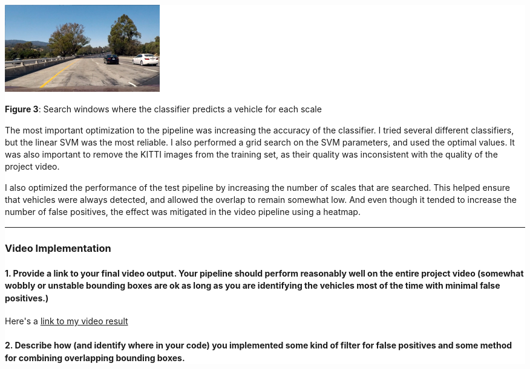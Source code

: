 <img src="./output_images/test1_1_3.jpg" width=256>

**Figure 3**: Search windows where the classifier predicts a vehicle for each scale

The most important optimization to the pipeline was increasing the accuracy of the classifier.  I tried several different classifiers, but the linear SVM was the most reliable.  I also performed a grid search on the SVM parameters, and used the optimal values.  It was also important to remove the KITTI images from the training set, as their quality was inconsistent with the quality of the project video.

I also optimized the performance of the test pipeline by increasing the number of scales that are searched.  This helped ensure that vehicles were always detected, and allowed the overlap to remain somewhat low.  And even though it tended to increase the number of false positives, the effect was mitigated in the video pipeline using a heatmap.

---

### Video Implementation

#### 1. Provide a link to your final video output.  Your pipeline should perform reasonably well on the entire project video (somewhat wobbly or unstable bounding boxes are ok as long as you are identifying the vehicles most of the time with minimal false positives.)
Here's a [link to my video result](./project_video_output.mp4)


#### 2. Describe how (and identify where in your code) you implemented some kind of filter for false positives and some method for combining overlapping bounding boxes.
